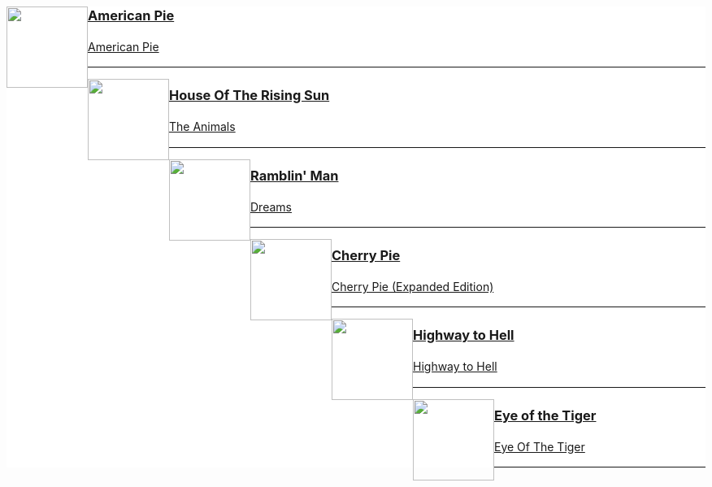 

<img align="left" width="100" height="100" src="https://i.scdn.co/image/ab67616d0000b2730085dd4362653ef4c54ebbeb">

### [American Pie](https://open.spotify.com/go?uri=spotify:track:1fDsrQ23eTAVFElUMaf38X)
[American Pie](https://open.spotify.com/go?uri=spotify:track:10jsW2NYd9blCrDITMh2zS)

---


<img align="left" width="100" height="100" src="https://i.scdn.co/image/ab67616d0000b2733c534611bd3658006378a2d7">

### [House Of The Rising Sun](https://open.spotify.com/go?uri=spotify:track:7BY005dacJkbO6EPiOh2wb)
[The Animals](https://open.spotify.com/go?uri=spotify:track:0Xwkx2TLFwRcoK0OWQ0Msa)

---


<img align="left" width="100" height="100" src="https://i.scdn.co/image/ab67616d0000b273df38b20327832dfc283fe2e0">

### [Ramblin' Man](https://open.spotify.com/go?uri=spotify:track:5cfYurP1XKldMBtvBBJiTs)
[Dreams](https://open.spotify.com/go?uri=spotify:track:51kF3pqbherdGJhcwKdmjC)

---


<img align="left" width="100" height="100" src="https://i.scdn.co/image/ab67616d0000b273a686407704920528824c395a">

### [Cherry Pie](https://open.spotify.com/go?uri=spotify:track:18ESXa5mEm1V4Pkt5GSXWx)
[Cherry Pie (Expanded Edition)](https://open.spotify.com/go?uri=spotify:track:5TMMmKdys49eu6QSPC9sdB)

---


<img align="left" width="100" height="100" src="https://i.scdn.co/image/ab67616d0000b273f0a9ea7f5b5f9a6c7bae097d">

### [Highway to Hell](https://open.spotify.com/go?uri=spotify:track:2zYzyRzz6pRmhPzyfMEC8s)
[Highway to Hell](https://open.spotify.com/go?uri=spotify:track:10v912xgTZbjAtYfyKWJCS)

---


<img align="left" width="100" height="100" src="https://i.scdn.co/image/ab67616d0000b2734e2755e7a96ec5e062c76aac">

### [Eye of the Tiger](https://open.spotify.com/go?uri=spotify:track:2HHtWyy5CgaQbC7XSoOb0e)
[Eye Of The Tiger](https://open.spotify.com/go?uri=spotify:track:4PT9VulQaQP6XR1xBI2x1W)

---
